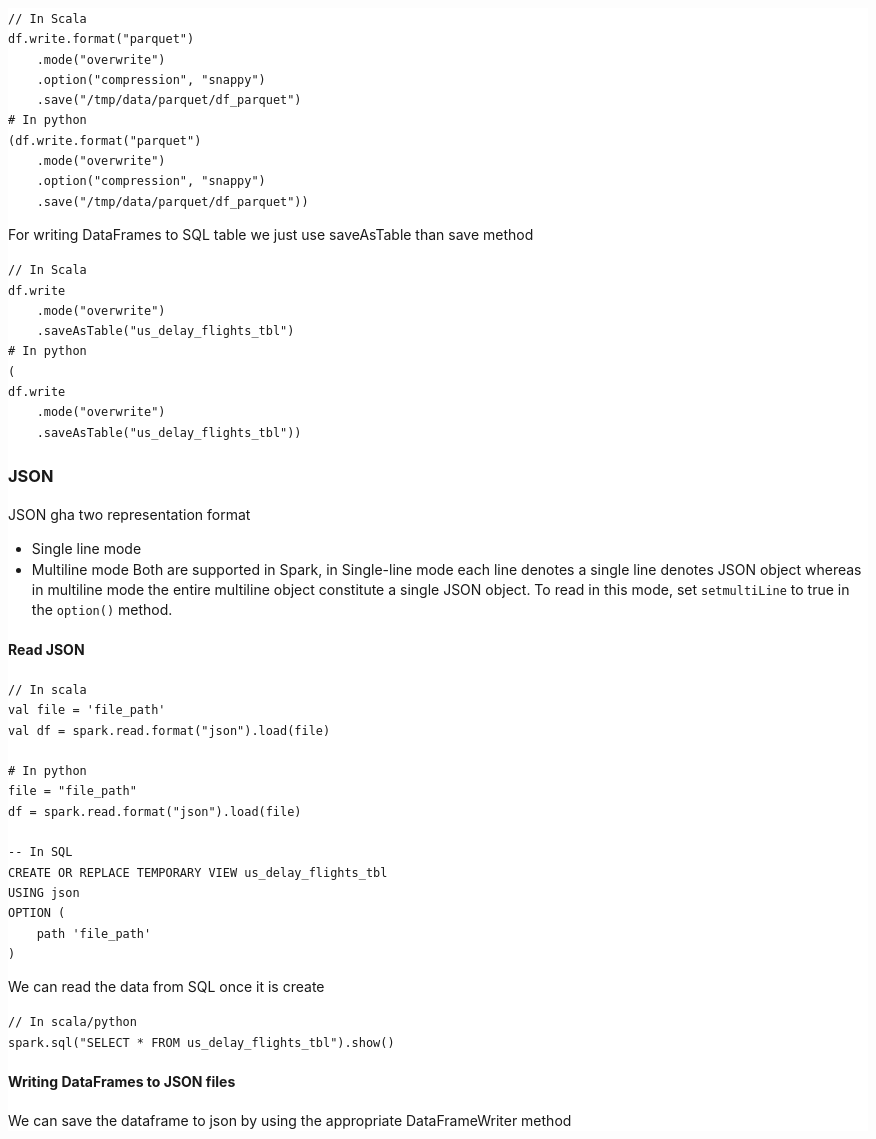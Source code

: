```
// In Scala 
df.write.format("parquet")
    .mode("overwrite")
    .option("compression", "snappy")
    .save("/tmp/data/parquet/df_parquet")
# In python 
(df.write.format("parquet")
    .mode("overwrite")
    .option("compression", "snappy")
    .save("/tmp/data/parquet/df_parquet"))
```
For writing DataFrames to SQL table we just use saveAsTable than save method 
```
// In Scala 
df.write
    .mode("overwrite")
    .saveAsTable("us_delay_flights_tbl")
# In python
(
df.write
    .mode("overwrite")
    .saveAsTable("us_delay_flights_tbl"))
```
### JSON
JSON gha two representation format 
- Single line mode 
- Multiline mode
Both are supported in Spark, in Single-line mode each line denotes a single line denotes JSON object whereas in multiline mode the entire multiline object constitute a single JSON object. To read in this mode, set `setmultiLine` to true in the `option()` method. 

#### Read JSON
```
// In scala 
val file = 'file_path'
val df = spark.read.format("json").load(file)

# In python
file = "file_path"
df = spark.read.format("json").load(file)

-- In SQL 
CREATE OR REPLACE TEMPORARY VIEW us_delay_flights_tbl 
USING json 
OPTION (
    path 'file_path'
)
```
We can read the data from SQL once it is create 
```
// In scala/python
spark.sql("SELECT * FROM us_delay_flights_tbl").show()
```
#### Writing DataFrames to JSON files 
We can save the dataframe to json by using the appropriate DataFrameWriter method
